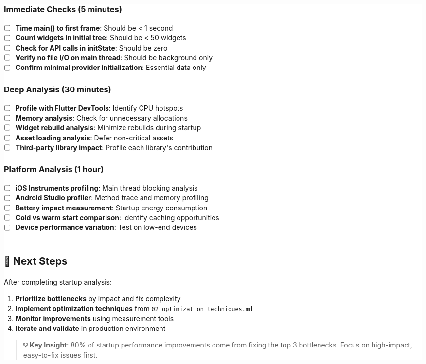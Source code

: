 ### **Immediate Checks (5 minutes)**

- [ ] **Time main() to first frame**: Should be < 1 second
- [ ] **Count widgets in initial tree**: Should be < 50 widgets
- [ ] **Check for API calls in initState**: Should be zero
- [ ] **Verify no file I/O on main thread**: Should be background only
- [ ] **Confirm minimal provider initialization**: Essential data only

### **Deep Analysis (30 minutes)**

- [ ] **Profile with Flutter DevTools**: Identify CPU hotspots
- [ ] **Memory analysis**: Check for unnecessary allocations
- [ ] **Widget rebuild analysis**: Minimize rebuilds during startup
- [ ] **Asset loading analysis**: Defer non-critical assets
- [ ] **Third-party library impact**: Profile each library's contribution

### **Platform Analysis (1 hour)**

- [ ] **iOS Instruments profiling**: Main thread blocking analysis
- [ ] **Android Studio profiler**: Method trace and memory profiling
- [ ] **Battery impact measurement**: Startup energy consumption
- [ ] **Cold vs warm start comparison**: Identify caching opportunities
- [ ] **Device performance variation**: Test on low-end devices

---

## 🎯 Next Steps

After completing startup analysis:

1. **Prioritize bottlenecks** by impact and fix complexity
2. **Implement optimization techniques** from `02_optimization_techniques.md`
3. **Monitor improvements** using measurement tools
4. **Iterate and validate** in production environment

> **💡 Key Insight**: 80% of startup performance improvements come from fixing the top 3 bottlenecks. Focus on high-impact, easy-to-fix issues first.
